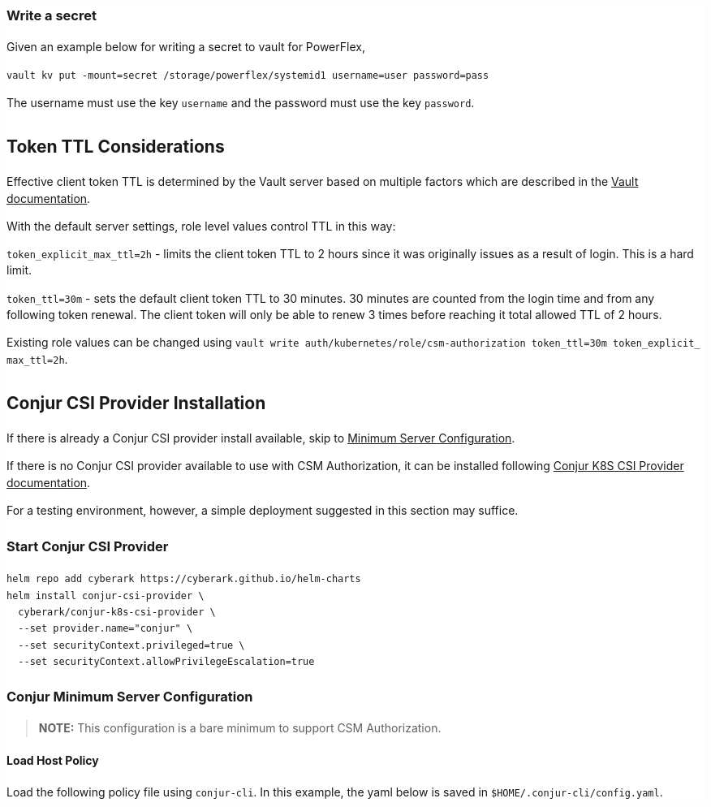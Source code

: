 ### Write a secret

Given an example below for writing a secret to vault for PowerFlex,
```shell
vault kv put -mount=secret /storage/powerflex/systemid1 username=user password=pass
```

The username must use the key `username` and the password must use the key `password`.

## Token TTL Considerations

Effective client token TTL is determined by the Vault server based on multiple factors which are described in the [Vault documentation](https://www.vaultproject.io/docs/concepts/tokens#token-time-to-live-periodic-tokens-and-explicit-max-ttls).

With the default server settings, role level values control TTL in this way:

`token_explicit_max_ttl=2h` - limits the client token TTL to 2 hours since it was originally issues as a result of login. This is a hard limit.

`token_ttl=30m` - sets the default client token TTL to 30 minutes. 30 minutes are counted from the login time and from any following token renewal.
The client token will only be able to renew 3 times before reaching it total allowed TTL of 2 hours.

Existing role values can be changed using `vault write auth/kubernetes/role/csm-authorization token_ttl=30m token_explicit_max_ttl=2h`.

## Conjur CSI Provider Installation

If there is already a Conjur CSI provider install available, skip to [Minimum Server Configuration](#conjur-minimum-server-configuration).

If there is no Conjur CSI provider available to use with CSM Authorization, it can be installed following [Conjur K8S CSI Provider documentation](https://github.com/cyberark/conjur-k8s-csi-provider).

For a testing environment, however, a simple deployment suggested in this section may suffice.

### Start Conjur CSI Provider

```shell
helm repo add cyberark https://cyberark.github.io/helm-charts
helm install conjur-csi-provider \
  cyberark/conjur-k8s-csi-provider \
  --set provider.name="conjur" \
  --set securityContext.privileged=true \
  --set securityContext.allowPrivilegeEscalation=true
```

### Conjur Minimum Server Configuration
> **NOTE:** This configuration is a bare minimum to support CSM Authorization.

#### Load Host Policy
Load the following policy file using `conjur-cli`. In this example, the yaml below is saved in `$HOME/.conjur-cli/config.yaml`.
